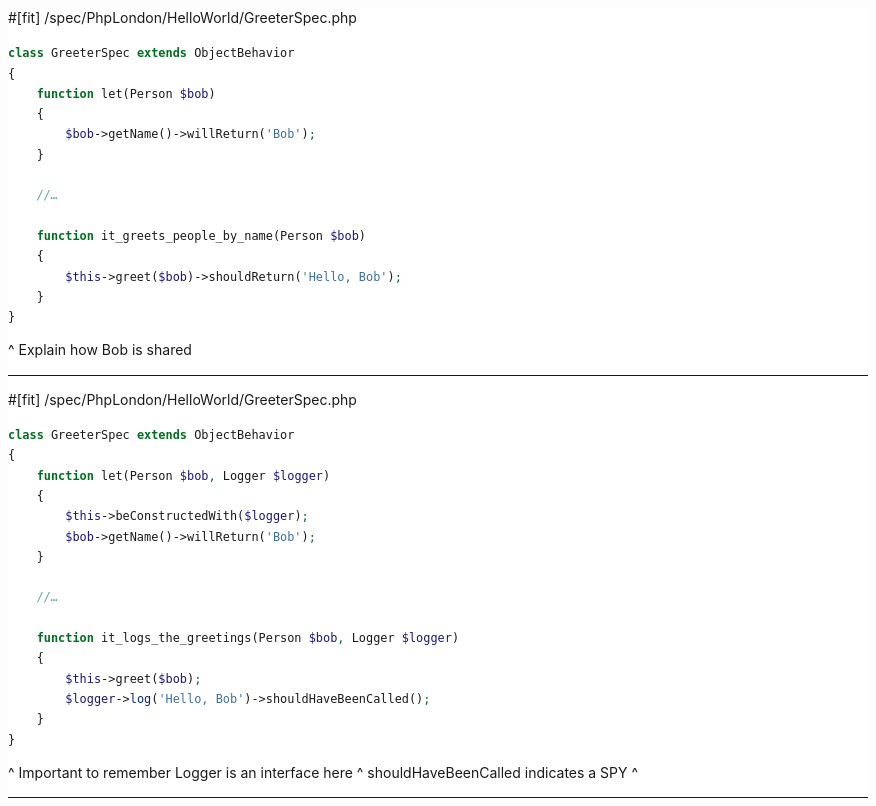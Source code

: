 #[fit] /spec/PhpLondon/HelloWorld/GreeterSpec.php

```php
class GreeterSpec extends ObjectBehavior
{
    function let(Person $bob)
    {
        $bob->getName()->willReturn('Bob');
    }

    //…

    function it_greets_people_by_name(Person $bob)
    {
        $this->greet($bob)->shouldReturn('Hello, Bob');
    }
}

```

^ Explain how Bob is shared

---

#[fit] /spec/PhpLondon/HelloWorld/GreeterSpec.php

```php
class GreeterSpec extends ObjectBehavior
{
    function let(Person $bob, Logger $logger)
    {
        $this->beConstructedWith($logger);
        $bob->getName()->willReturn('Bob');
    }

    //…

    function it_logs_the_greetings(Person $bob, Logger $logger)
    {
        $this->greet($bob);
        $logger->log('Hello, Bob')->shouldHaveBeenCalled();
    }
}

```

^ Important to remember Logger is an interface here
^ shouldHaveBeenCalled indicates a SPY
^

---
